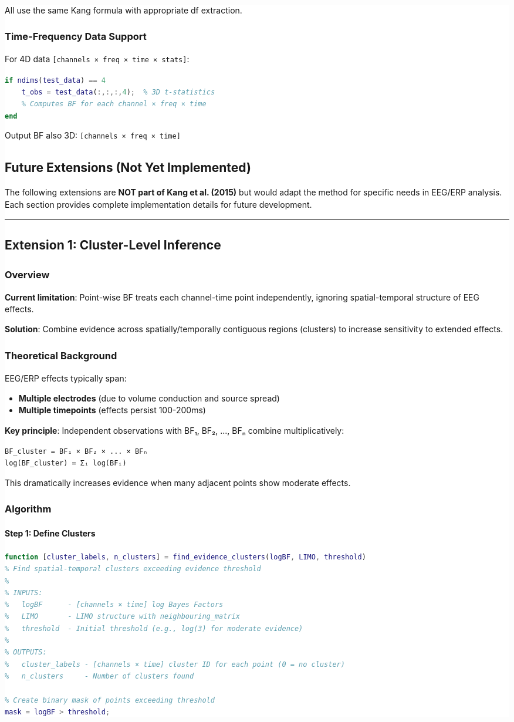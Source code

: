 All use the same Kang formula with appropriate df extraction.

### Time-Frequency Data Support

For 4D data `[channels × freq × time × stats]`:

```matlab
if ndims(test_data) == 4
    t_obs = test_data(:,:,:,4);  % 3D t-statistics
    % Computes BF for each channel × freq × time
end
```

Output BF also 3D: `[channels × freq × time]`

## Future Extensions (Not Yet Implemented)

The following extensions are **NOT part of Kang et al. (2015)** but would adapt the method for specific needs in EEG/ERP analysis. Each section provides complete implementation details for future development.

---

## Extension 1: Cluster-Level Inference

### Overview

**Current limitation**: Point-wise BF treats each channel-time point independently, ignoring spatial-temporal structure of EEG effects.

**Solution**: Combine evidence across spatially/temporally contiguous regions (clusters) to increase sensitivity to extended effects.

### Theoretical Background

EEG/ERP effects typically span:
- **Multiple electrodes** (due to volume conduction and source spread)
- **Multiple timepoints** (effects persist 100-200ms)

**Key principle**: Independent observations with BF₁, BF₂, ..., BFₙ combine multiplicatively:

```
BF_cluster = BF₁ × BF₂ × ... × BFₙ
log(BF_cluster) = Σᵢ log(BFᵢ)
```

This dramatically increases evidence when many adjacent points show moderate effects.

### Algorithm

#### Step 1: Define Clusters

```matlab
function [cluster_labels, n_clusters] = find_evidence_clusters(logBF, LIMO, threshold)
% Find spatial-temporal clusters exceeding evidence threshold
%
% INPUTS:
%   logBF      - [channels × time] log Bayes Factors
%   LIMO       - LIMO structure with neighbouring_matrix
%   threshold  - Initial threshold (e.g., log(3) for moderate evidence)
%
% OUTPUTS:
%   cluster_labels - [channels × time] cluster ID for each point (0 = no cluster)
%   n_clusters     - Number of clusters found

% Create binary mask of points exceeding threshold
mask = logBF > threshold;
```